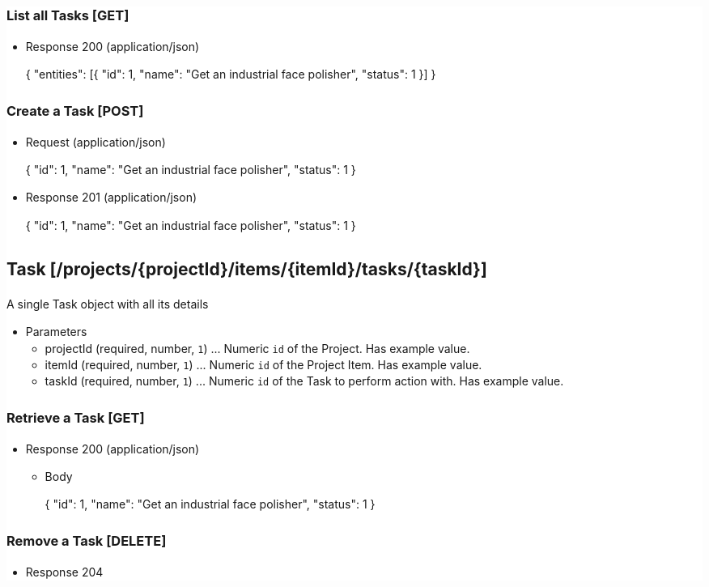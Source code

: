 ### List all Tasks [GET]
+ Response 200 (application/json)

    {
        "entities": [{
            "id": 1,
            "name": "Get an industrial face polisher",
            "status": 1
        }]
    }

### Create a Task [POST]
+ Request (application/json)

    {
        "id": 1,
        "name": "Get an industrial face polisher",
        "status": 1
    }

+ Response 201 (application/json)

    {
        "id": 1,
        "name": "Get an industrial face polisher",
        "status": 1
    }

## Task [/projects/{projectId}/items/{itemId}/tasks/{taskId}]
A single Task object with all its details

+ Parameters
    + projectId (required, number, `1`) ... Numeric `id` of the Project. Has example value.
    + itemId (required, number, `1`) ... Numeric `id` of the Project Item. Has example value.
    + taskId (required, number, `1`) ... Numeric `id` of the Task to perform action with. Has example value.

### Retrieve a Task [GET]
+ Response 200 (application/json)

    + Body

        {
            "id": 1,
            "name": "Get an industrial face polisher",
            "status": 1
        }


### Remove a Task [DELETE]
+ Response 204

